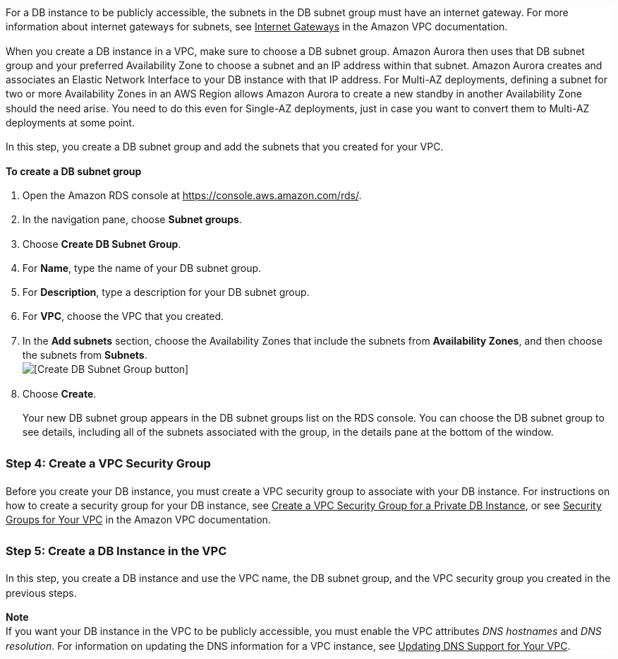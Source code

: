  For a DB instance to be publicly accessible, the subnets in the DB subnet group must have an internet gateway\. For more information about internet gateways for subnets, see [ Internet Gateways](https://docs.aws.amazon.com/vpc/latest/userguide/VPC_Internet_Gateway.html) in the Amazon VPC documentation\. 

When you create a DB instance in a VPC, make sure to choose a DB subnet group\. Amazon Aurora then uses that DB subnet group and your preferred Availability Zone to choose a subnet and an IP address within that subnet\. Amazon Aurora creates and associates an Elastic Network Interface to your DB instance with that IP address\. For Multi\-AZ deployments, defining a subnet for two or more Availability Zones in an AWS Region allows Amazon Aurora to create a new standby in another Availability Zone should the need arise\. You need to do this even for Single\-AZ deployments, just in case you want to convert them to Multi\-AZ deployments at some point\. 

In this step, you create a DB subnet group and add the subnets that you created for your VPC\. 

**To create a DB subnet group**

1. Open the Amazon RDS console at [https://console\.aws\.amazon\.com/rds/](https://console.aws.amazon.com/rds/)\.

1. In the navigation pane, choose **Subnet groups**\.

1. Choose **Create DB Subnet Group**\.

1. For **Name**, type the name of your DB subnet group\.

1. For **Description**, type a description for your DB subnet group\. 

1.  For **VPC**, choose the VPC that you created\. 

1. In the **Add subnets** section, choose the Availability Zones that include the subnets from **Availability Zones**, and then choose the subnets from **Subnets**\.  
![\[Create DB Subnet Group button\]](http://docs.aws.amazon.com/AmazonRDS/latest/AuroraUserGuide/images/RDSVPC101.png)

1. Choose **Create**\. 

    Your new DB subnet group appears in the DB subnet groups list on the RDS console\. You can choose the DB subnet group to see details, including all of the subnets associated with the group, in the details pane at the bottom of the window\. 

### Step 4: Create a VPC Security Group<a name="USER_VPC.CreateVPCSecurityGroup"></a>

Before you create your DB instance, you must create a VPC security group to associate with your DB instance\. For instructions on how to create a security group for your DB instance, see [ Create a VPC Security Group for a Private DB Instance](CHAP_Tutorials.WebServerDB.CreateVPC.md#CHAP_Tutorials.WebServerDB.CreateVPC.SecurityGroupDB), or see [Security Groups for Your VPC](https://docs.aws.amazon.com/vpc/latest/userguide/VPC_SecurityGroups.html) in the Amazon VPC documentation\. 

### Step 5: Create a DB Instance in the VPC<a name="USER_VPC.CreateDBInstanceInVPC"></a>

In this step, you create a DB instance and use the VPC name, the DB subnet group, and the VPC security group you created in the previous steps\. 

**Note**  
If you want your DB instance in the VPC to be publicly accessible, you must enable the VPC attributes *DNS hostnames* and *DNS resolution*\. For information on updating the DNS information for a VPC instance, see [Updating DNS Support for Your VPC](https://docs.aws.amazon.com/vpc/latest/userguide/vpc-dns.html)\. 
